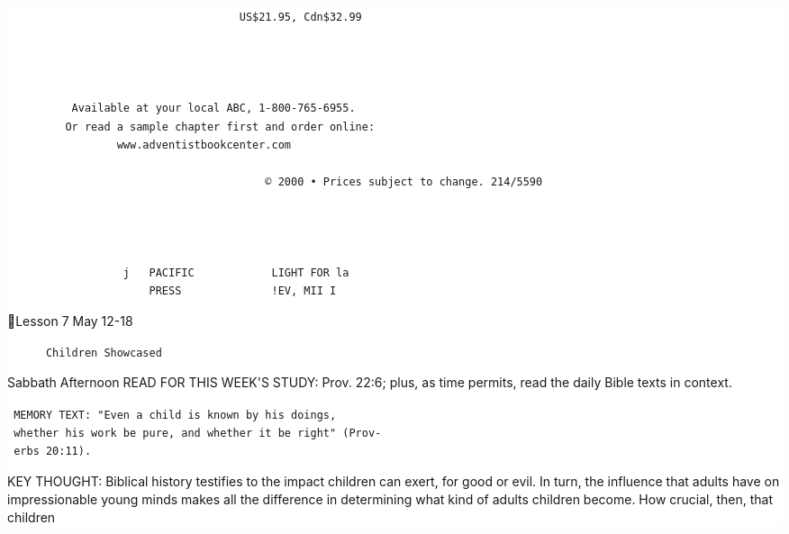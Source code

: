                                         US$21.95, Cdn$32.99




              Available at your local ABC, 1-800-765-6955.
             Or read a sample chapter first and order online:
                     www.adventistbookcenter.com

                                            © 2000 • Prices subject to change. 214/5590




                      j   PACIFIC            LIGHT FOR la
                          PRESS              !EV, MII I
Lesson 7                                                 May 12-18

          Children Showcased




Sabbath Afternoon
READ FOR THIS WEEK'S STUDY: Prov. 22:6; plus, as time
permits, read the daily Bible texts in context.

     MEMORY TEXT: "Even a child is known by his doings,
     whether his work be pure, and whether it be right" (Prov-
     erbs 20:11).

   KEY THOUGHT: Biblical history testifies to the impact children
can exert, for good or evil. In turn, the influence that adults have on
impressionable young minds makes all the difference in determining
what kind of adults children become. How crucial, then, that children
